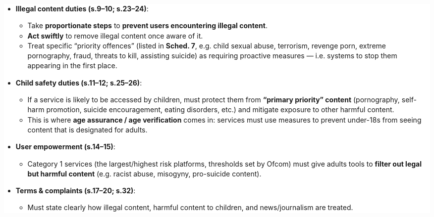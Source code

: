- **Illegal content duties (s.9–10; s.23–24)**:
  - Take **proportionate steps** to **prevent users encountering illegal content**.
  - **Act swiftly** to remove illegal content once aware of it.
  - Treat specific “priority offences” (listed in **Sched. 7**, e.g. child sexual abuse, terrorism, revenge porn, extreme pornography, fraud, threats to kill, assisting suicide) as requiring proactive measures — i.e. systems to stop them appearing in the first place.

- **Child safety duties (s.11–12; s.25–26)**:
  - If a service is likely to be accessed by children, must protect them from **“primary priority” content** (pornography, self-harm promotion, suicide encouragement, eating disorders, etc.) and mitigate exposure to other harmful content.
  - This is where **age assurance / age verification** comes in: services must use measures to prevent under-18s from seeing content that is designated for adults.

- **User empowerment (s.14–15)**:
  - Category 1 services (the largest/highest risk platforms, thresholds set by Ofcom) must give adults tools to **filter out legal but harmful content** (e.g. racist abuse, misogyny, pro-suicide content).

- **Terms & complaints (s.17–20; s.32)**:
  - Must state clearly how illegal content, harmful content to children, and news/journalism are treated.
